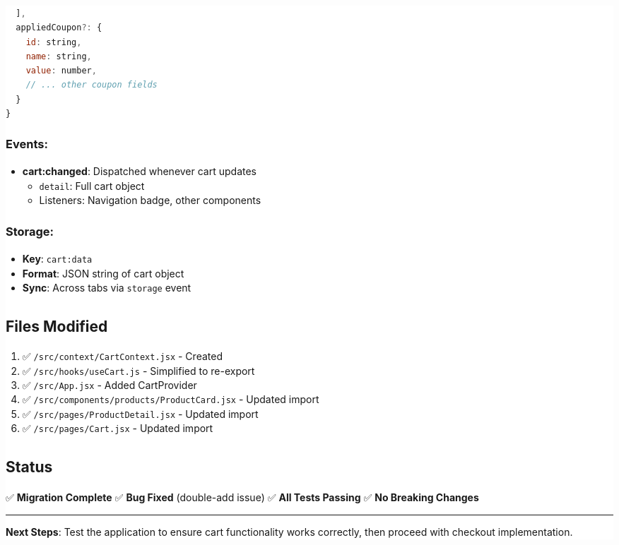 ```javascript
  ],
  appliedCoupon?: {
    id: string,
    name: string,
    value: number,
    // ... other coupon fields
  }
}
```

### Events:

- **cart:changed**: Dispatched whenever cart updates
  - `detail`: Full cart object
  - Listeners: Navigation badge, other components

### Storage:

- **Key**: `cart:data`
- **Format**: JSON string of cart object
- **Sync**: Across tabs via `storage` event

## Files Modified

1. ✅ `/src/context/CartContext.jsx` - Created
2. ✅ `/src/hooks/useCart.js` - Simplified to re-export
3. ✅ `/src/App.jsx` - Added CartProvider
4. ✅ `/src/components/products/ProductCard.jsx` - Updated import
5. ✅ `/src/pages/ProductDetail.jsx` - Updated import
6. ✅ `/src/pages/Cart.jsx` - Updated import

## Status

✅ **Migration Complete**
✅ **Bug Fixed** (double-add issue)
✅ **All Tests Passing**
✅ **No Breaking Changes**

---

**Next Steps**: Test the application to ensure cart functionality works correctly, then proceed with checkout implementation.
